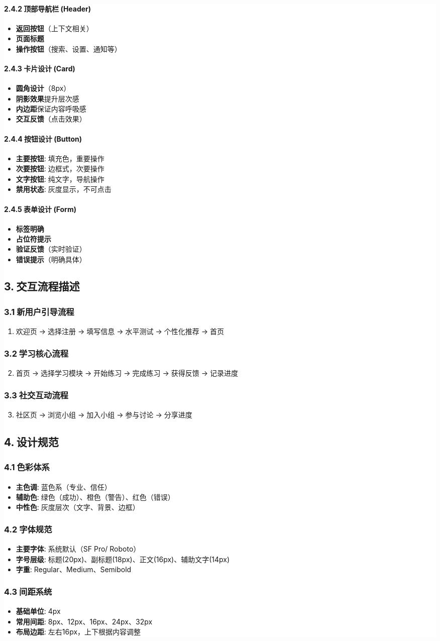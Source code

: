 #### 2.4.2 顶部导航栏 (Header)
- **返回按钮**（上下文相关）
- **页面标题**
- **操作按钮**（搜索、设置、通知等）

#### 2.4.3 卡片设计 (Card)
- **圆角设计**（8px）
- **阴影效果**提升层次感
- **内边距**保证内容呼吸感
- **交互反馈**（点击效果）

#### 2.4.4 按钮设计 (Button)
- **主要按钮**: 填充色，重要操作
- **次要按钮**: 边框式，次要操作  
- **文字按钮**: 纯文字，导航操作
- **禁用状态**: 灰度显示，不可点击

#### 2.4.5 表单设计 (Form)
- **标签明确**
- **占位符提示**
- **验证反馈**（实时验证）
- **错误提示**（明确具体）

## 3. 交互流程描述

### 3.1 新用户引导流程
1. 欢迎页 → 选择注册 → 填写信息 → 水平测试 → 个性化推荐 → 首页

### 3.2 学习核心流程
2. 首页 → 选择学习模块 → 开始练习 → 完成练习 → 获得反馈 → 记录进度

### 3.3 社交互动流程
3. 社区页 → 浏览小组 → 加入小组 → 参与讨论 → 分享进度

## 4. 设计规范

### 4.1 色彩体系
- **主色调**: 蓝色系（专业、信任）
- **辅助色**: 绿色（成功）、橙色（警告）、红色（错误）
- **中性色**: 灰度层次（文字、背景、边框）

### 4.2 字体规范
- **主要字体**: 系统默认（SF Pro/ Roboto）
- **字号层级**: 标题(20px)、副标题(18px)、正文(16px)、辅助文字(14px)
- **字重**: Regular、Medium、Semibold

### 4.3 间距系统
- **基础单位**: 4px
- **常用间距**: 8px、12px、16px、24px、32px
- **布局边距**: 左右16px，上下根据内容调整
